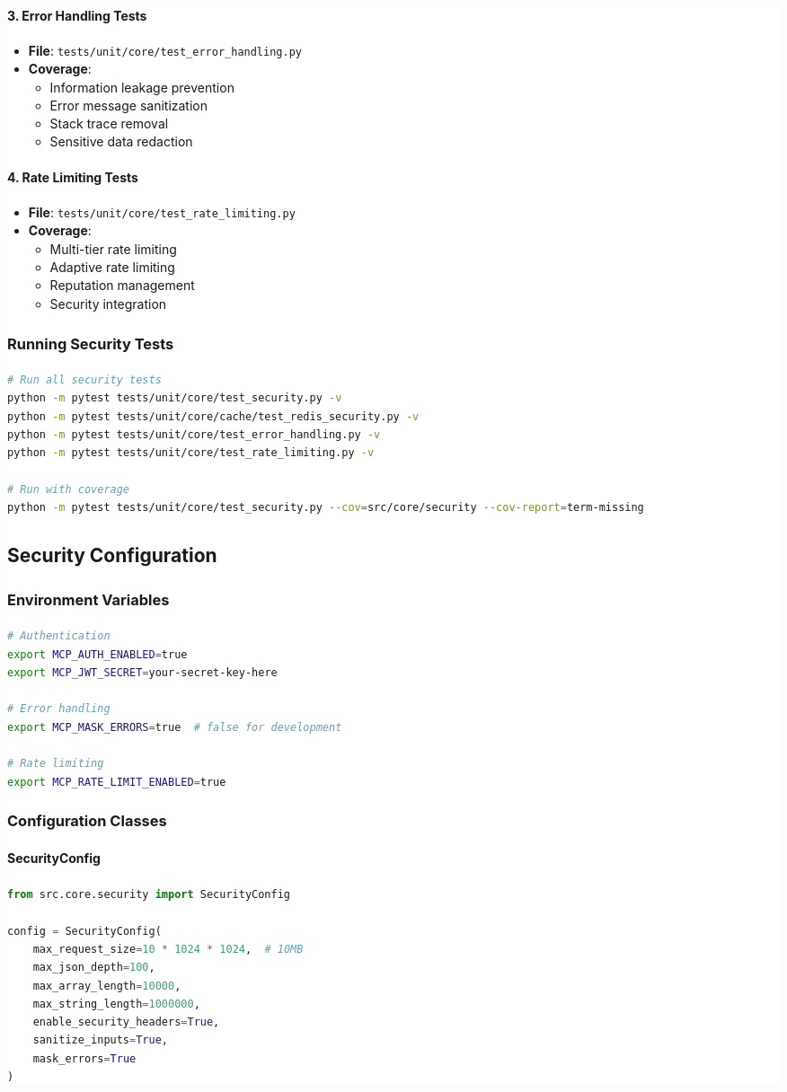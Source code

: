 #### 3. Error Handling Tests
- **File**: `tests/unit/core/test_error_handling.py`
- **Coverage**:
  - Information leakage prevention
  - Error message sanitization
  - Stack trace removal
  - Sensitive data redaction

#### 4. Rate Limiting Tests
- **File**: `tests/unit/core/test_rate_limiting.py`
- **Coverage**:
  - Multi-tier rate limiting
  - Adaptive rate limiting
  - Reputation management
  - Security integration

### Running Security Tests

```bash
# Run all security tests
python -m pytest tests/unit/core/test_security.py -v
python -m pytest tests/unit/core/cache/test_redis_security.py -v
python -m pytest tests/unit/core/test_error_handling.py -v
python -m pytest tests/unit/core/test_rate_limiting.py -v

# Run with coverage
python -m pytest tests/unit/core/test_security.py --cov=src/core/security --cov-report=term-missing
```

## Security Configuration

### Environment Variables

```bash
# Authentication
export MCP_AUTH_ENABLED=true
export MCP_JWT_SECRET=your-secret-key-here

# Error handling
export MCP_MASK_ERRORS=true  # false for development

# Rate limiting
export MCP_RATE_LIMIT_ENABLED=true
```

### Configuration Classes

#### SecurityConfig
```python
from src.core.security import SecurityConfig

config = SecurityConfig(
    max_request_size=10 * 1024 * 1024,  # 10MB
    max_json_depth=100,
    max_array_length=10000,
    max_string_length=1000000,
    enable_security_headers=True,
    sanitize_inputs=True,
    mask_errors=True
)
```
